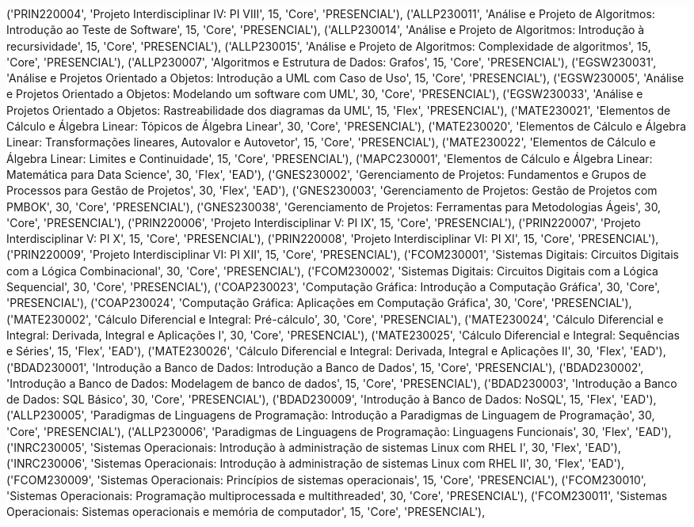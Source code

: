 ('PRIN220004', 'Projeto Interdisciplinar IV: PI VIII', 15, 'Core', 'PRESENCIAL'),
('ALLP230011', 'Análise e Projeto de Algoritmos: Introdução ao Teste de Software', 15, 'Core', 'PRESENCIAL'),
('ALLP230014', 'Análise e Projeto de Algoritmos: Introdução à recursividade', 15, 'Core', 'PRESENCIAL'),
('ALLP230015', 'Análise e Projeto de Algoritmos: Complexidade de algoritmos', 15, 'Core', 'PRESENCIAL'),
('ALLP230007', 'Algoritmos e Estrutura de Dados: Grafos', 15, 'Core', 'PRESENCIAL'),
('EGSW230031', 'Análise e Projetos Orientado a Objetos: Introdução a UML com Caso de Uso', 15, 'Core', 'PRESENCIAL'),
('EGSW230005', 'Análise e Projetos Orientado a Objetos: Modelando um software com UML', 30, 'Core', 'PRESENCIAL'),
('EGSW230033', 'Análise e Projetos Orientado a Objetos: Rastreabilidade dos diagramas da UML', 15, 'Flex', 'PRESENCIAL'),
('MATE230021', 'Elementos de Cálculo e Álgebra Linear: Tópicos de Álgebra Linear', 30, 'Core', 'PRESENCIAL'),
('MATE230020', 'Elementos de Cálculo e Álgebra Linear: Transformações lineares, Autovalor e Autovetor', 15, 'Core', 'PRESENCIAL'),
('MATE230022', 'Elementos de Cálculo e Álgebra Linear: Limites e Continuidade', 15, 'Core', 'PRESENCIAL'),
('MAPC230001', 'Elementos de Cálculo e Álgebra Linear: Matemática para Data Science', 30, 'Flex', 'EAD'),
('GNES230002', 'Gerenciamento de Projetos: Fundamentos e Grupos de Processos para Gestão de Projetos', 30, 'Flex', 'EAD'),
('GNES230003', 'Gerenciamento de Projetos: Gestão de Projetos com PMBOK', 30, 'Core', 'PRESENCIAL'),
('GNES230038', 'Gerenciamento de Projetos: Ferramentas para Metodologias Ágeis', 30, 'Core', 'PRESENCIAL'),
('PRIN220006', 'Projeto Interdisciplinar V: PI IX', 15, 'Core', 'PRESENCIAL'),
('PRIN220007', 'Projeto Interdisciplinar V: PI X', 15, 'Core', 'PRESENCIAL'),
('PRIN220008', 'Projeto Interdisciplinar VI: PI XI', 15, 'Core', 'PRESENCIAL'),
('PRIN220009', 'Projeto Interdisciplinar VI: PI XII', 15, 'Core', 'PRESENCIAL'),
('FCOM230001', 'Sistemas Digitais: Circuitos Digitais com a Lógica Combinacional', 30, 'Core', 'PRESENCIAL'),
('FCOM230002', 'Sistemas Digitais: Circuitos Digitais com a Lógica Sequencial', 30, 'Core', 'PRESENCIAL'),
('COAP230023', 'Computação Gráfica: Introdução a Computação Gráfica', 30, 'Core', 'PRESENCIAL'),
('COAP230024', 'Computação Gráfica: Aplicações em Computação Gráfica', 30, 'Core', 'PRESENCIAL'),
('MATE230002', 'Cálculo Diferencial e Integral: Pré-cálculo', 30, 'Core', 'PRESENCIAL'),
('MATE230024', 'Cálculo Diferencial e Integral: Derivada, Integral e Aplicações I', 30, 'Core', 'PRESENCIAL'),
('MATE230025', 'Cálculo Diferencial e Integral: Sequências e Séries', 15, 'Flex', 'EAD'),
('MATE230026', 'Cálculo Diferencial e Integral: Derivada, Integral e Aplicações II', 30, 'Flex', 'EAD'),
('BDAD230001', 'Introdução a Banco de Dados: Introdução a Banco de Dados', 15, 'Core', 'PRESENCIAL'),
('BDAD230002', 'Introdução a Banco de Dados: Modelagem de banco de dados', 15, 'Core', 'PRESENCIAL'),
('BDAD230003', 'Introdução a Banco de Dados: SQL Básico', 30, 'Core', 'PRESENCIAL'),
('BDAD230009', 'Introdução à Banco de Dados: NoSQL', 15, 'Flex', 'EAD'),
('ALLP230005', 'Paradigmas de Linguagens de Programação: Introdução a Paradigmas de Linguagem de Programação', 30, 'Core', 'PRESENCIAL'),
('ALLP230006', 'Paradigmas de Linguagens de Programação: Linguagens Funcionais', 30, 'Flex', 'EAD'),
('INRC230005', 'Sistemas Operacionais: Introdução à administração de sistemas Linux com RHEL I', 30, 'Flex', 'EAD'),
('INRC230006', 'Sistemas Operacionais: Introdução à administração de sistemas Linux com RHEL II', 30, 'Flex', 'EAD'),
('FCOM230009', 'Sistemas Operacionais: Princípios de sistemas operacionais', 15, 'Core', 'PRESENCIAL'),
('FCOM230010', 'Sistemas Operacionais: Programação multiprocessada e multithreaded', 30, 'Core', 'PRESENCIAL'),
('FCOM230011', 'Sistemas Operacionais: Sistemas operacionais e memória de computador', 15, 'Core', 'PRESENCIAL'),